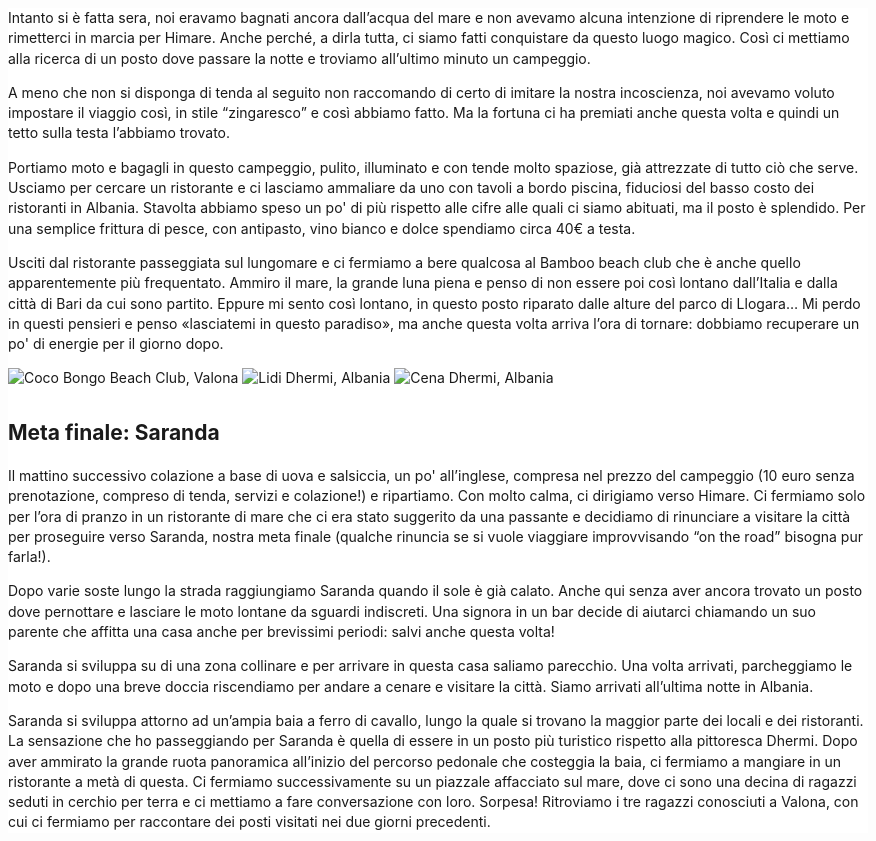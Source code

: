Intanto si è fatta sera, noi eravamo bagnati ancora dall’acqua del mare e non avevamo alcuna intenzione di riprendere le moto e rimetterci in marcia per Himare. Anche perché, a dirla tutta, ci siamo fatti conquistare da questo luogo magico. Così ci mettiamo alla ricerca di un posto dove passare la notte e troviamo all’ultimo minuto un campeggio.

A meno che non si disponga di tenda al seguito non raccomando di certo di imitare la nostra incoscienza, noi avevamo voluto impostare il viaggio così, in stile “zingaresco” e così abbiamo fatto. Ma la fortuna ci ha premiati anche questa volta e quindi un tetto sulla testa l’abbiamo trovato.

Portiamo moto e bagagli in questo campeggio, pulito, illuminato e con tende molto spaziose, già attrezzate di tutto ciò che serve. Usciamo per cercare un ristorante e ci lasciamo ammaliare da uno con tavoli a bordo piscina, fiduciosi del basso costo dei ristoranti in Albania. Stavolta abbiamo speso un po' di più rispetto alle cifre alle quali ci siamo abituati, ma il posto è splendido. Per una semplice frittura di pesce, con antipasto, vino bianco e dolce spendiamo circa 40€ a testa.

Usciti dal ristorante passeggiata sul lungomare e ci fermiamo a bere qualcosa al Bamboo beach club che è anche quello apparentemente più frequentato. Ammiro il mare, la grande luna piena e penso di non essere poi così lontano dall’Italia e dalla città di Bari da cui sono partito. Eppure mi sento così lontano, in questo posto riparato dalle alture del parco di Llogara… Mi perdo in questi pensieri e penso «lasciatemi in questo paradiso», ma anche questa volta arriva l’ora di tornare: dobbiamo recuperare un po' di energie per il giorno dopo.

![Coco Bongo Beach Club, Valona](~/assets/posts/2022/01/viaggio-improvvisato-albania/07.jpg "Puro relax al Coco Bongo Beach Club a Sud di Valona")
![Lidi Dhermi, Albania](~/assets/posts/2022/01/viaggio-improvvisato-albania/08.jpg "La minuscola Dhermi è una perla che ti rimane impressa, con i suoi bellissimi lidi e la vivace vita serale")
![Cena Dhermi, Albania](~/assets/posts/2022/01/viaggio-improvvisato-albania/09.jpg "Cena a Dhermi in un suggestivo ristorante con tavoli a bordo piscina")

## Meta finale: Saranda

Il mattino successivo colazione a base di uova e salsiccia, un po' all’inglese, compresa nel prezzo del campeggio (10 euro senza prenotazione, compreso di tenda, servizi e colazione!) e ripartiamo. Con molto calma, ci dirigiamo verso Himare. Ci fermiamo solo per l’ora di pranzo in un ristorante di mare che ci era stato suggerito da una passante e decidiamo di rinunciare a visitare la città per proseguire verso Saranda, nostra meta finale (qualche rinuncia se si vuole viaggiare improvvisando “on the road” bisogna pur farla!).

Dopo varie soste lungo la strada raggiungiamo Saranda quando il sole è già calato. Anche qui senza aver ancora trovato un posto dove pernottare e lasciare le moto lontane da sguardi indiscreti. Una signora in un bar decide di aiutarci chiamando un suo parente che affitta una casa anche per brevissimi periodi: salvi anche questa volta!

Saranda si sviluppa su di una zona collinare e per arrivare in questa casa saliamo parecchio. Una volta arrivati, parcheggiamo le moto e dopo una breve doccia riscendiamo per andare a cenare e visitare la città. Siamo arrivati all’ultima notte in Albania.

Saranda si sviluppa attorno ad un’ampia baia a ferro di cavallo, lungo la quale si trovano la maggior parte dei locali e dei ristoranti. La sensazione che ho passeggiando per Saranda è quella di essere in un posto più turistico rispetto alla pittoresca Dhermi. Dopo aver ammirato la grande ruota panoramica all’inizio del percorso pedonale che costeggia la baia, ci fermiamo a mangiare in un ristorante a metà di questa. Ci fermiamo successivamente su un piazzale affacciato sul mare, dove ci sono una decina di ragazzi seduti in cerchio per terra e ci mettiamo a fare conversazione con loro. Sorpesa! Ritroviamo i tre ragazzi conosciuti a Valona, con cui ci fermiamo per raccontare dei posti visitati nei due giorni precedenti.
